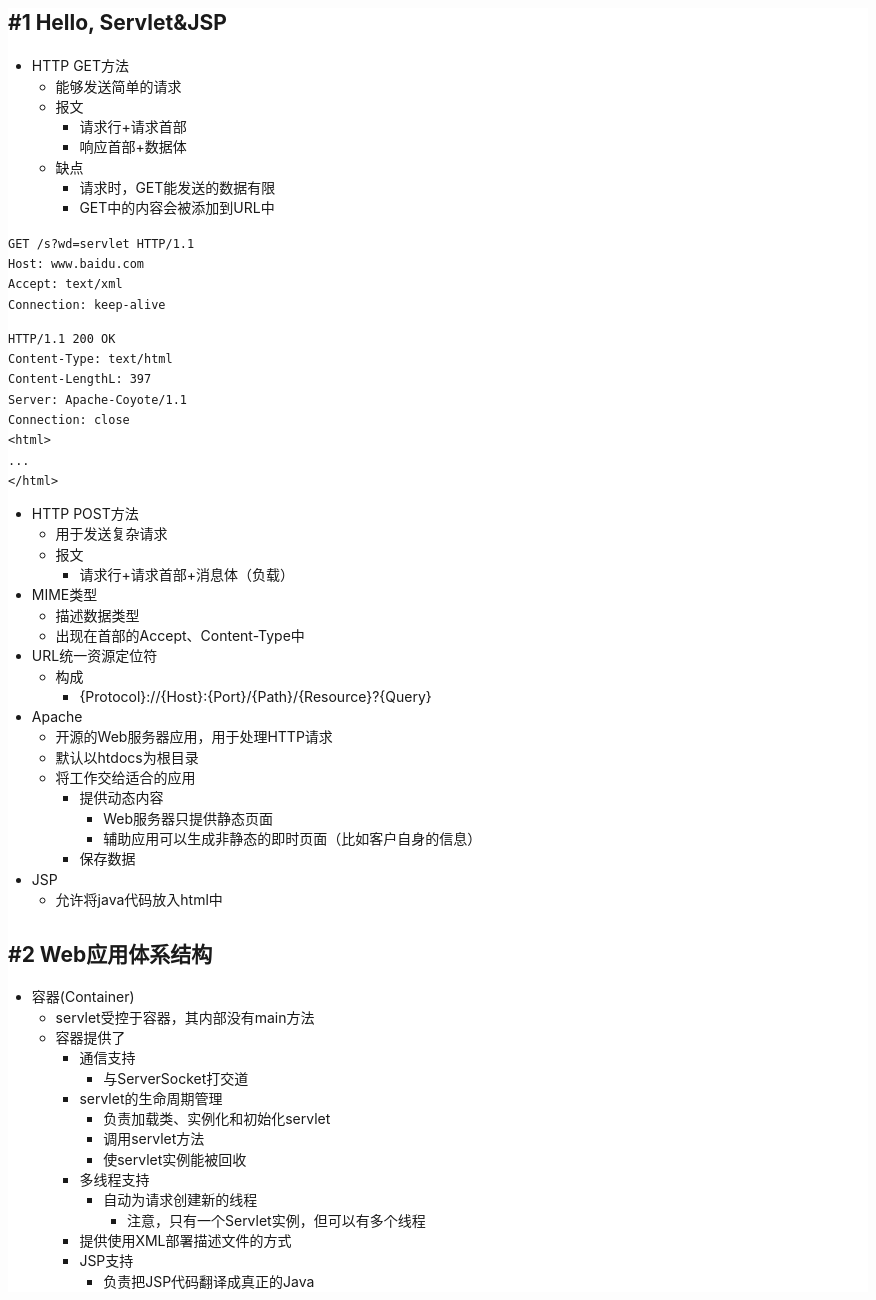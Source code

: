  ## #1 Hello, Servlet&JSP
- HTTP GET方法
	- 能够发送简单的请求
	- 报文
		- 请求行+请求首部
		- 响应首部+数据体
	- 缺点
		- 请求时，GET能发送的数据有限
		- GET中的内容会被添加到URL中
```HTTP 请求https://www.baidu.com/s?wd=servlet
GET /s?wd=servlet HTTP/1.1
Host: www.baidu.com
Accept: text/xml
Connection: keep-alive
```
```HTTP 响应
HTTP/1.1 200 OK
Content-Type: text/html
Content-LengthL: 397
Server: Apache-Coyote/1.1
Connection: close
<html>
...
</html>
```
- HTTP POST方法
	- 用于发送复杂请求
	- 报文
		- 请求行+请求首部+消息体（负载）
- MIME类型
	- 描述数据类型
	- 出现在首部的Accept、Content-Type中
- URL统一资源定位符
	- 构成
		- {Protocol}://{Host}:{Port}/{Path}/{Resource}?{Query}
- Apache
	- 开源的Web服务器应用，用于处理HTTP请求
	- 默认以htdocs为根目录
	- 将工作交给适合的应用
		- 提供动态内容
			- Web服务器只提供静态页面
			- 辅助应用可以生成非静态的即时页面（比如客户自身的信息）
		- 保存数据
- JSP
	- 允许将java代码放入html中


## #2 Web应用体系结构
- 容器(Container)
	- servlet受控于容器，其内部没有main方法
	- 容器提供了
		- 通信支持
			- 与ServerSocket打交道
		- servlet的生命周期管理
			- 负责加载类、实例化和初始化servlet
			- 调用servlet方法
			- 使servlet实例能被回收
		- 多线程支持
			- 自动为请求创建新的线程
				- 注意，只有一个Servlet实例，但可以有多个线程
		- 提供使用XML部署描述文件的方式
		- JSP支持
			- 负责把JSP代码翻译成真正的Java